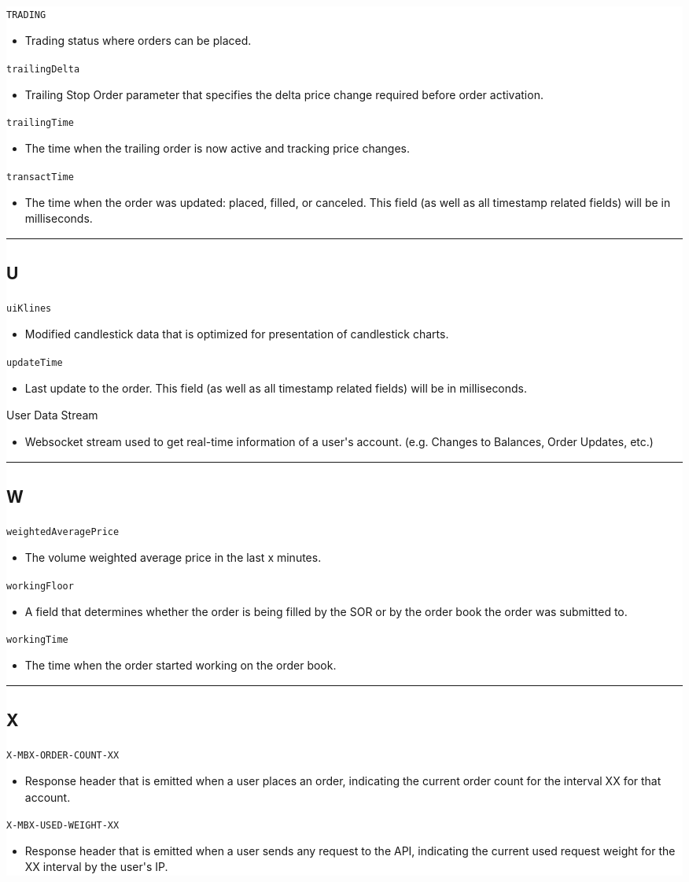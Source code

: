 `TRADING`
* Trading status where orders can be placed.

`trailingDelta`
* Trailing Stop Order parameter that specifies the delta price change required before order activation.

`trailingTime`
* The time when the trailing order is now active and tracking price changes.

`transactTime`
* The time when the order was updated: placed, filled, or canceled. This field (as well as all timestamp related fields) will be in milliseconds.

---

## U

`uiKlines`
* Modified candlestick data that is optimized for presentation of candlestick charts.

`updateTime`
* Last update to the order. This field (as well as all timestamp related fields) will be in milliseconds.

User Data Stream
* Websocket stream used to get real-time information of a user's account. (e.g. Changes to Balances, Order Updates, etc.)

---

## W

`weightedAveragePrice`
* The volume weighted average price in the last x minutes.

`workingFloor`
* A field that determines whether the order is being filled by the SOR or by the order book the order was submitted to.

`workingTime`
* The time when the order started working on the order book.

---

## X

`X-MBX-ORDER-COUNT-XX`
* Response header that is emitted when a user places an order, indicating the current order count for the interval XX for that account.

`X-MBX-USED-WEIGHT-XX`
* Response header that is emitted when a user sends any request to the API, indicating the current used request weight for the XX interval by the user's IP.

